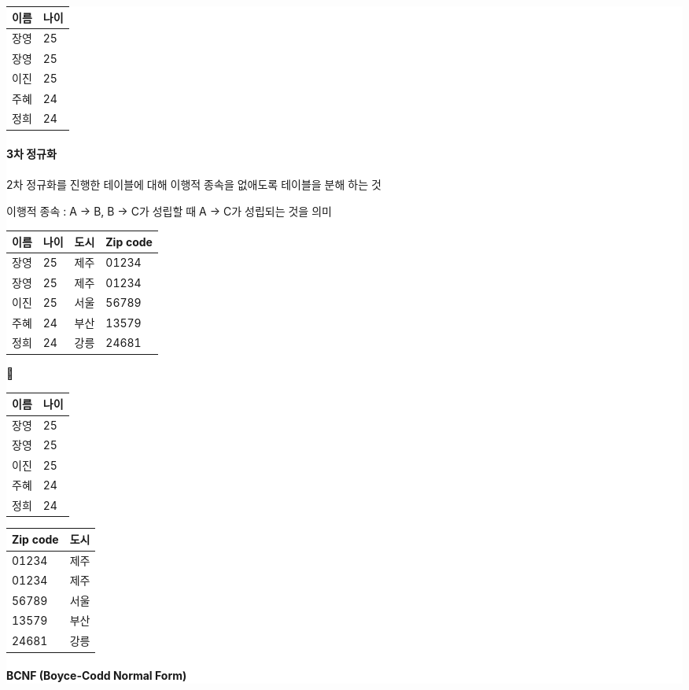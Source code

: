 |이름|나이|
|---|---|
|장영|25|
|장영|25|
|이진|25|
|주혜|24|
|정희|24|

#### 3차 정규화

2차 정규화를 진행한 테이블에 대해 이행적 종속을 없애도록 테이블을 분해 하는 것

이행적 종속 : A -> B, B -> C가 성립할 때 A -> C가 성립되는 것을 의미

|이름|나이|도시|Zip code|
|---|---|---|---|
|장영|25|제주|01234|
|장영|25|제주|01234|
|이진|25|서울|56789|
|주혜|24|부산|13579|
|정희|24|강릉|24681|

🔻

|이름|나이|
|---|---|
|장영|25|
|장영|25|
|이진|25|
|주혜|24|
|정희|24|

|Zip code|도시|
|---|---|
|01234|제주|
|01234|제주|
|56789|서울|
|13579|부산|
|24681|강릉|

#### BCNF (Boyce-Codd Normal Form)
